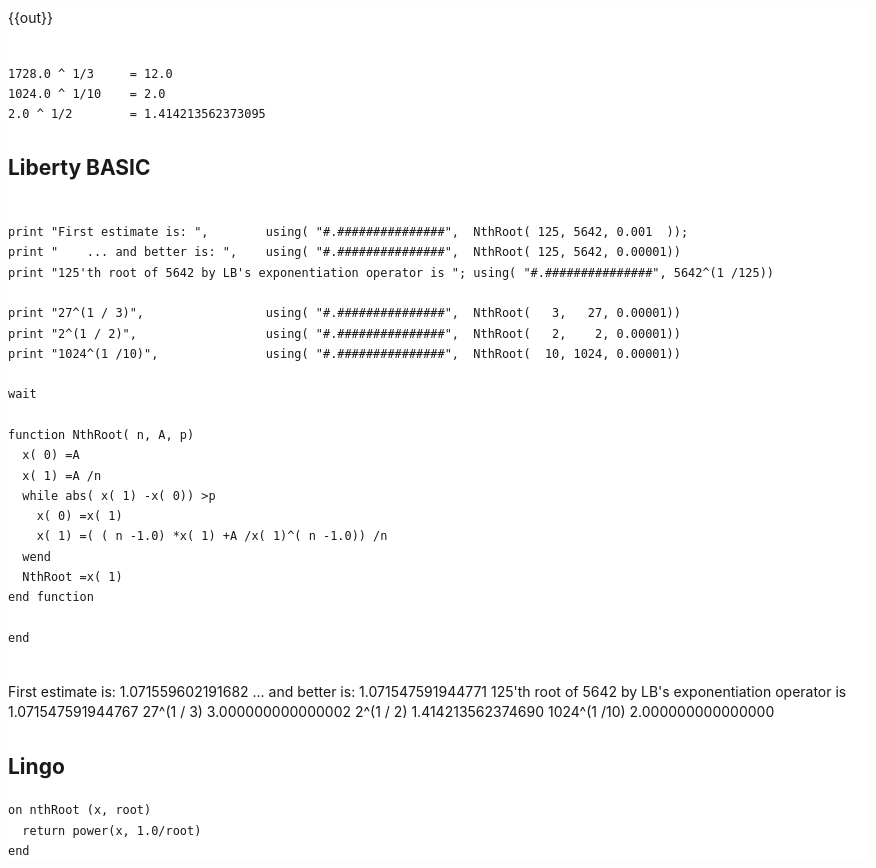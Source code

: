 
{{out}}

```txt

1728.0 ^ 1/3     = 12.0
1024.0 ^ 1/10    = 2.0
2.0 ^ 1/2        = 1.414213562373095

```



## Liberty BASIC


```lb

print "First estimate is: ",        using( "#.###############",  NthRoot( 125, 5642, 0.001  ));
print "    ... and better is: ",    using( "#.###############",  NthRoot( 125, 5642, 0.00001))
print "125'th root of 5642 by LB's exponentiation operator is "; using( "#.###############", 5642^(1 /125))

print "27^(1 / 3)",                 using( "#.###############",  NthRoot(   3,   27, 0.00001))
print "2^(1 / 2)",                  using( "#.###############",  NthRoot(   2,    2, 0.00001))
print "1024^(1 /10)",               using( "#.###############",  NthRoot(  10, 1024, 0.00001))

wait

function NthRoot( n, A, p)
  x( 0) =A
  x( 1) =A /n
  while abs( x( 1) -x( 0)) >p
    x( 0) =x( 1)
    x( 1) =( ( n -1.0) *x( 1) +A /x( 1)^( n -1.0)) /n
  wend
  NthRoot =x( 1)
end function

end


```

 First estimate is:          1.071559602191682    ... and better is:   1.071547591944771
 125'th root of 5642 by LB's exponentiation operator is 1.071547591944767
 27^(1 / 3)    3.000000000000002
 2^(1 / 2)     1.414213562374690
 1024^(1 /10)  2.000000000000000


## Lingo


```lingo
on nthRoot (x, root)
  return power(x, 1.0/root)
end
```
